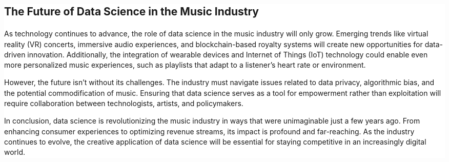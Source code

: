 ## The Future of Data Science in the Music Industry

As technology continues to advance, the role of data science in the music industry will only grow. Emerging trends like virtual reality (VR) concerts, immersive audio experiences, and blockchain-based royalty systems will create new opportunities for data-driven innovation. Additionally, the integration of wearable devices and Internet of Things (IoT) technology could enable even more personalized music experiences, such as playlists that adapt to a listener’s heart rate or environment.

However, the future isn’t without its challenges. The industry must navigate issues related to data privacy, algorithmic bias, and the potential commodification of music. Ensuring that data science serves as a tool for empowerment rather than exploitation will require collaboration between technologists, artists, and policymakers.

In conclusion, data science is revolutionizing the music industry in ways that were unimaginable just a few years ago. From enhancing consumer experiences to optimizing revenue streams, its impact is profound and far-reaching. As the industry continues to evolve, the creative application of data science will be essential for staying competitive in an increasingly digital world.